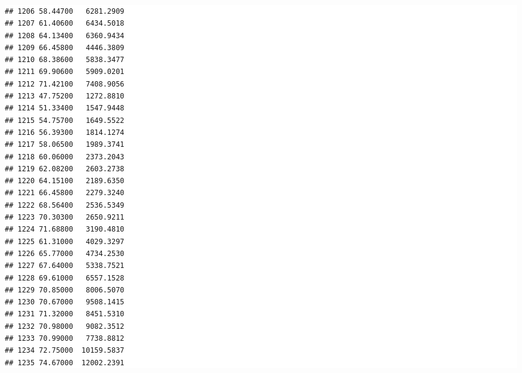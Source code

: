     ## 1206 58.44700   6281.2909
    ## 1207 61.40600   6434.5018
    ## 1208 64.13400   6360.9434
    ## 1209 66.45800   4446.3809
    ## 1210 68.38600   5838.3477
    ## 1211 69.90600   5909.0201
    ## 1212 71.42100   7408.9056
    ## 1213 47.75200   1272.8810
    ## 1214 51.33400   1547.9448
    ## 1215 54.75700   1649.5522
    ## 1216 56.39300   1814.1274
    ## 1217 58.06500   1989.3741
    ## 1218 60.06000   2373.2043
    ## 1219 62.08200   2603.2738
    ## 1220 64.15100   2189.6350
    ## 1221 66.45800   2279.3240
    ## 1222 68.56400   2536.5349
    ## 1223 70.30300   2650.9211
    ## 1224 71.68800   3190.4810
    ## 1225 61.31000   4029.3297
    ## 1226 65.77000   4734.2530
    ## 1227 67.64000   5338.7521
    ## 1228 69.61000   6557.1528
    ## 1229 70.85000   8006.5070
    ## 1230 70.67000   9508.1415
    ## 1231 71.32000   8451.5310
    ## 1232 70.98000   9082.3512
    ## 1233 70.99000   7738.8812
    ## 1234 72.75000  10159.5837
    ## 1235 74.67000  12002.2391